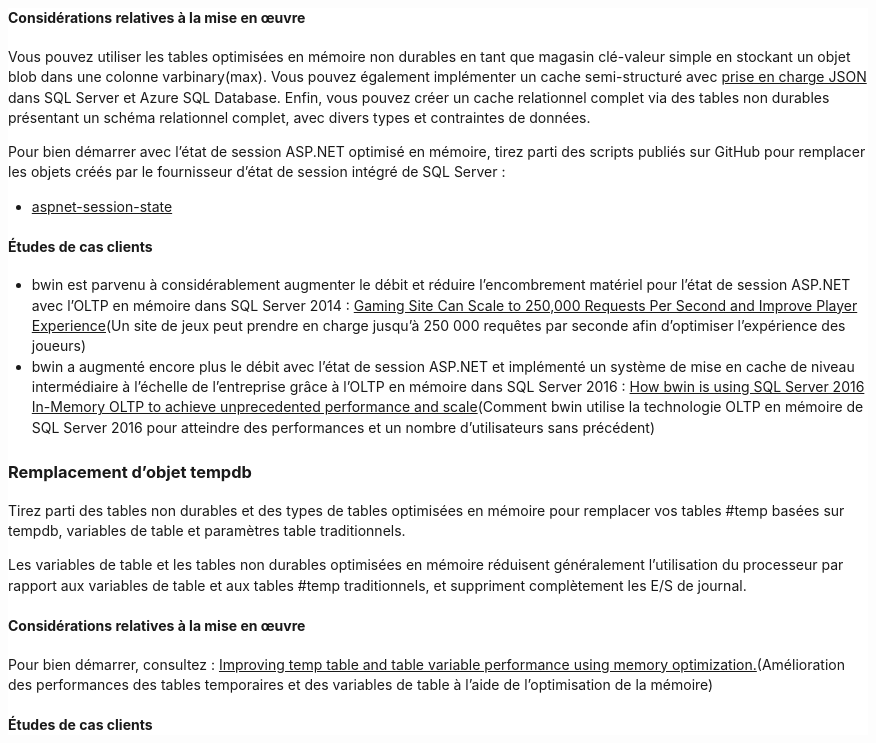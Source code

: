 #### <a name="implementation-considerations"></a>Considérations relatives à la mise en œuvre

Vous pouvez utiliser les tables optimisées en mémoire non durables en tant que magasin clé-valeur simple en stockant un objet blob dans une colonne varbinary(max). Vous pouvez également implémenter un cache semi-structuré avec [prise en charge JSON](https://azure.microsoft.com/blog/json-support-is-generally-available-in-azure-sql-database/) dans SQL Server et Azure SQL Database. Enfin, vous pouvez créer un cache relationnel complet via des tables non durables présentant un schéma relationnel complet, avec divers types et contraintes de données.

Pour bien démarrer avec l’état de session ASP.NET optimisé en mémoire, tirez parti des scripts publiés sur GitHub pour remplacer les objets créés par le fournisseur d’état de session intégré de SQL Server :

- [aspnet-session-state](https://github.com/Microsoft/sql-server-samples/tree/master/samples/applications/aspnet-session-state)

#### <a name="customer-case-studies"></a>Études de cas clients

- bwin est parvenu à considérablement augmenter le débit et réduire l’encombrement matériel pour l’état de session ASP.NET avec l’OLTP en mémoire dans SQL Server 2014 : [Gaming Site Can Scale to 250,000 Requests Per Second and Improve Player Experience](https://customers.microsoft.com/en-us/story/gaming-site-can-scale-to-250000-requests-per-second-an)(Un site de jeux peut prendre en charge jusqu’à 250 000 requêtes par seconde afin d’optimiser l’expérience des joueurs)
- bwin a augmenté encore plus le débit avec l’état de session ASP.NET et implémenté un système de mise en cache de niveau intermédiaire à l’échelle de l’entreprise grâce à l’OLTP en mémoire dans SQL Server 2016 : [How bwin is using SQL Server 2016 In-Memory OLTP to achieve unprecedented performance and scale](https://blogs.msdn.microsoft.com/sqlcat/2016/10/26/how-bwin-is-using-sql-server-2016-in-memory-oltp-to-achieve-unprecedented-performance-and-scale/)(Comment bwin utilise la technologie OLTP en mémoire de SQL Server 2016 pour atteindre des performances et un nombre d’utilisateurs sans précédent)

### <a name="tempdb-object-replacement"></a>Remplacement d’objet tempdb

Tirez parti des tables non durables et des types de tables optimisées en mémoire pour remplacer vos tables #temp basées sur tempdb, variables de table et paramètres table traditionnels.

Les variables de table et les tables non durables optimisées en mémoire réduisent généralement l’utilisation du processeur par rapport aux variables de table et aux tables #temp traditionnels, et suppriment complètement les E/S de journal.



#### <a name="implementation-considerations"></a>Considérations relatives à la mise en œuvre

Pour bien démarrer, consultez : [Improving temp table and table variable performance using memory optimization.](https://blogs.msdn.microsoft.com/sqlserverstorageengine/2016/03/21/improving-temp-table-and-table-variable-performance-using-memory-optimization/)(Amélioration des performances des tables temporaires et des variables de table à l’aide de l’optimisation de la mémoire)

#### <a name="customer-case-studies"></a>Études de cas clients
